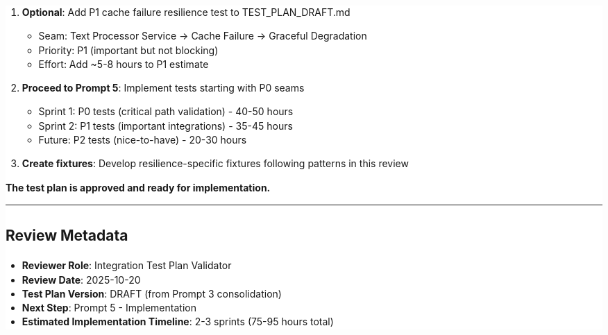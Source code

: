 1. **Optional**: Add P1 cache failure resilience test to TEST_PLAN_DRAFT.md
   - Seam: Text Processor Service → Cache Failure → Graceful Degradation
   - Priority: P1 (important but not blocking)
   - Effort: Add ~5-8 hours to P1 estimate

2. **Proceed to Prompt 5**: Implement tests starting with P0 seams
   - Sprint 1: P0 tests (critical path validation) - 40-50 hours
   - Sprint 2: P1 tests (important integrations) - 35-45 hours
   - Future: P2 tests (nice-to-have) - 20-30 hours

3. **Create fixtures**: Develop resilience-specific fixtures following patterns in this review

**The test plan is approved and ready for implementation.**

---

## Review Metadata

- **Reviewer Role**: Integration Test Plan Validator
- **Review Date**: 2025-10-20
- **Test Plan Version**: DRAFT (from Prompt 3 consolidation)
- **Next Step**: Prompt 5 - Implementation
- **Estimated Implementation Timeline**: 2-3 sprints (75-95 hours total)
